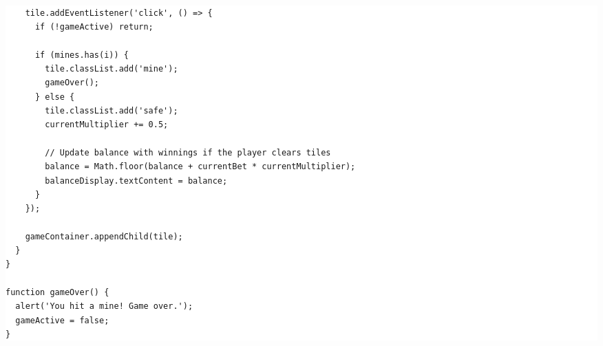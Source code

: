         tile.addEventListener('click', () => {
          if (!gameActive) return;

          if (mines.has(i)) {
            tile.classList.add('mine');
            gameOver();
          } else {
            tile.classList.add('safe');
            currentMultiplier += 0.5;

            // Update balance with winnings if the player clears tiles
            balance = Math.floor(balance + currentBet * currentMultiplier);
            balanceDisplay.textContent = balance;
          }
        });

        gameContainer.appendChild(tile);
      }
    }

    function gameOver() {
      alert('You hit a mine! Game over.');
      gameActive = false;
    }
  </script>
</body>
</html>

